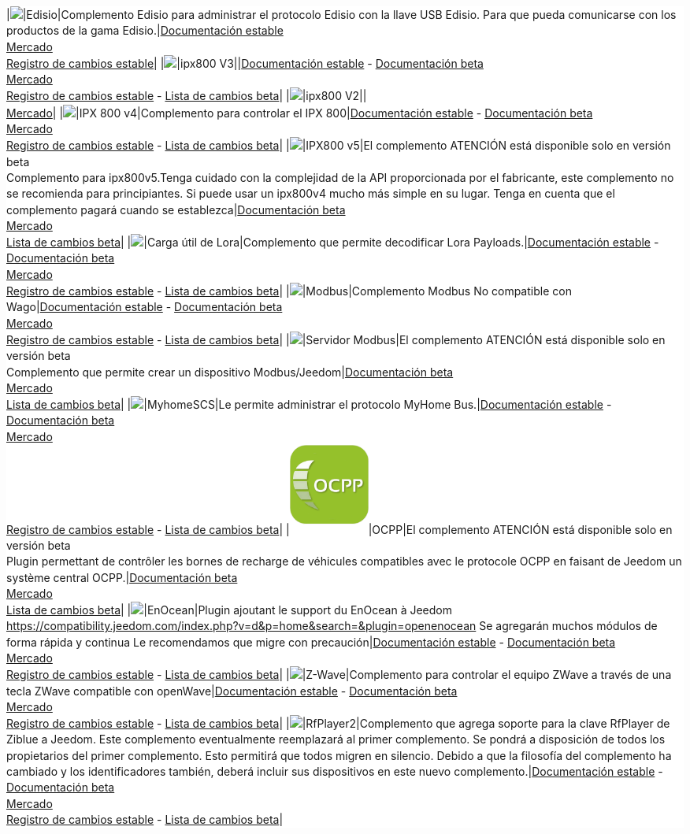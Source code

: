 |<img src="edisio/edisio_icon.png" class="pluginLogo" width="100" />|Edisio|Complemento Edisio para administrar el protocolo Edisio con la llave USB Edisio. Para que pueda comunicarse con los productos de la gama Edisio.|[Documentación estable](edisio/index.md)<br/>[Mercado](https://market.jeedom.com/index.php?v=d&p=market_display&id=1541)<br/>[Registro de cambios estable](edisio/changelog.md)|
|<img src="ipx800/ipx800_icon.png" class="pluginLogo" width="100" />|ipx800 V3||[Documentación estable](ipx800/index.md) - [Documentación beta](ipx800/beta/index.md)<br/>[Mercado](https://market.jeedom.com/index.php?v=d&p=market_display&id=344)<br/>[Registro de cambios estable](ipx800/changelog.md) - [Lista de cambios beta](ipx800/beta/changelog.md)|
|<img src="ipx800v2/ipx800v2_icon.png" class="pluginLogo" width="100" />|ipx800 V2||<br/>[Mercado](https://market.jeedom.com/index.php?v=d&p=market_display&id=1194)|
|<img src="ipx800v4/ipx800v4_icon.png" class="pluginLogo" width="100" />|IPX 800 v4|Complemento para controlar el IPX 800|[Documentación estable](ipx800v4/index.md) - [Documentación beta](ipx800v4/beta/index.md)<br/>[Mercado](https://market.jeedom.com/index.php?v=d&p=market_display&id=2046)<br/>[Registro de cambios estable](ipx800v4/changelog.md) - [Lista de cambios beta](ipx800v4/beta/changelog.md)|
|<img src="ipx800v5/beta/ipx800v5_icon.png" class="pluginLogo" width="100" />|IPX800 v5|El complemento ATENCIÓN está disponible solo en versión beta<br/>Complemento para ipx800v5.Tenga cuidado con la complejidad de la API proporcionada por el fabricante, este complemento no se recomienda para principiantes. Si puede usar un ipx800v4 mucho más simple en su lugar. Tenga en cuenta que el complemento pagará cuando se establezca|[Documentación beta](ipx800v5/beta/index.md)<br/>[Mercado](https://market.jeedom.com/index.php?v=d&p=market_display&id=4218)<br/>[Lista de cambios beta](ipx800v5/beta/changelog.md)|
|<img src="lorapayload/lorapayload_icon.png" class="pluginLogo" width="100" />|Carga útil de Lora|Complemento que permite decodificar Lora Payloads.|[Documentación estable](lorapayload/index.md) - [Documentación beta](lorapayload/beta/index.md)<br/>[Mercado](https://market.jeedom.com/index.php?v=d&p=market_display&id=4146)<br/>[Registro de cambios estable](lorapayload/changelog.md) - [Lista de cambios beta](lorapayload/beta/changelog.md)|
|<img src="modbus/modbus_icon.png" class="pluginLogo" width="100" />|Modbus|Complemento Modbus No compatible con Wago|[Documentación estable](modbus/index.md) - [Documentación beta](modbus/beta/index.md)<br/>[Mercado](https://market.jeedom.com/index.php?v=d&p=market_display&id=4267)<br/>[Registro de cambios estable](modbus/changelog.md) - [Lista de cambios beta](modbus/beta/changelog.md)|
|<img src="modbusServer/beta/modbusServer_icon.png" class="pluginLogo" width="100" />|Servidor Modbus|El complemento ATENCIÓN está disponible solo en versión beta<br/>Complemento que permite crear un dispositivo Modbus/Jeedom|[Documentación beta](modbusServer/beta/index.md)<br/>[Mercado](https://market.jeedom.com/index.php?v=d&p=market_display&id=4357)<br/>[Lista de cambios beta](modbusServer/beta/changelog.md)|
|<img src="myhomescs/myhomescs_icon.png" class="pluginLogo" width="100" />|MyhomeSCS|Le permite administrar el protocolo MyHome Bus.|[Documentación estable](myhomescs/index.md) - [Documentación beta](myhomescs/beta/index.md)<br/>[Mercado](https://market.jeedom.com/index.php?v=d&p=market_display&id=3107)<br/>[Registro de cambios estable](myhomescs/changelog.md) - [Lista de cambios beta](myhomescs/beta/changelog.md)|
|<img src="ocpp/beta/ocpp_icon.png" class="pluginLogo" width="100" />|OCPP|El complemento ATENCIÓN está disponible solo en versión beta<br/>Plugin permettant de contrôler les bornes de recharge de véhicules compatibles avec le protocole OCPP en faisant de Jeedom un système central OCPP.|[Documentación beta](ocpp/beta/index.md)<br/>[Mercado](https://market.jeedom.com/index.php?v=d&p=market_display&id=4569)<br/>[Lista de cambios beta](ocpp/beta/changelog.md)|
|<img src="openenocean/openenocean_icon.png" class="pluginLogo" width="100" />|EnOcean|Plugin ajoutant le support du EnOcean à Jeedom https://compatibility.jeedom.com/index.php?v=d&p=home&search=&plugin=openenocean Se agregarán muchos módulos de forma rápida y continua Le recomendamos que migre con precaución|[Documentación estable](openenocean/index.md) - [Documentación beta](openenocean/beta/index.md)<br/>[Mercado](https://market.jeedom.com/index.php?v=d&p=market_display&id=2622)<br/>[Registro de cambios estable](openenocean/changelog.md) - [Lista de cambios beta](openenocean/beta/changelog.md)|
|<img src="openzwave/openzwave_icon.png" class="pluginLogo" width="100" />|Z-Wave|Complemento para controlar el equipo ZWave a través de una tecla ZWave compatible con openWave|[Documentación estable](openzwave/index.md) - [Documentación beta](openzwave/beta/index.md)<br/>[Mercado](https://market.jeedom.com/index.php?v=d&p=market_display&id=185)<br/>[Registro de cambios estable](openzwave/changelog.md) - [Lista de cambios beta](openzwave/beta/changelog.md)|
|<img src="rfplayer2/rfplayer2_icon.png" class="pluginLogo" width="100" />|RfPlayer2|Complemento que agrega soporte para la clave RfPlayer de Ziblue a Jeedom. Este complemento eventualmente reemplazará al primer complemento. Se pondrá a disposición de todos los propietarios del primer complemento. Esto permitirá que todos migren en silencio. Debido a que la filosofía del complemento ha cambiado y los identificadores también, deberá incluir sus dispositivos en este nuevo complemento.|[Documentación estable](rfplayer2/index.md) - [Documentación beta](rfplayer2/beta/index.md)<br/>[Mercado](https://market.jeedom.com/index.php?v=d&p=market_display&id=3349)<br/>[Registro de cambios estable](rfplayer2/changelog.md) - [Lista de cambios beta](rfplayer2/beta/changelog.md)|
